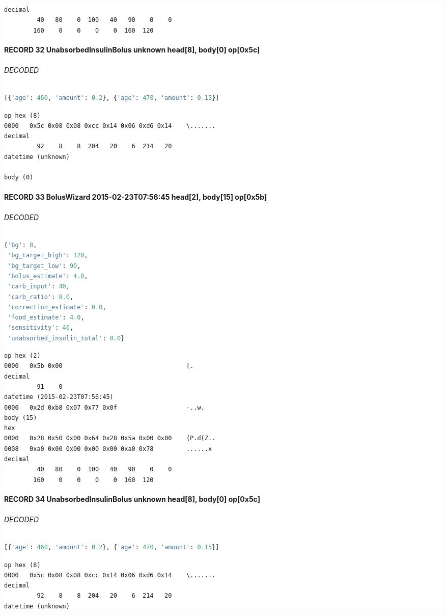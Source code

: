     decimal
             40   80    0  100   40   90    0    0
            160    0    0    0    0  160  120

#### RECORD 32 UnabsorbedInsulinBolus unknown head[8], body[0] op[0x5c]
###### DECODED
```python
[{'age': 460, 'amount': 0.2}, {'age': 470, 'amount': 0.15}]
```
    op hex (8)
    0000   0x5c 0x08 0x08 0xcc 0x14 0x06 0xd6 0x14    \.......
    decimal
             92    8    8  204   20    6  214   20
    datetime (unknown)

    body (0)

#### RECORD 33 BolusWizard 2015-02-23T07:56:45 head[2], body[15] op[0x5b]
###### DECODED
```python
{'bg': 0,
 'bg_target_high': 120,
 'bg_target_low': 90,
 'bolus_estimate': 4.0,
 'carb_input': 40,
 'carb_ratio': 8.0,
 'correction_estimate': 0.0,
 'food_estimate': 4.0,
 'sensitivity': 40,
 'unabsorbed_insulin_total': 0.0}
```
    op hex (2)
    0000   0x5b 0x00                                  [.
    decimal
             91    0
    datetime (2015-02-23T07:56:45)
    0000   0x2d 0xb8 0x07 0x77 0x0f                   -..w.
    body (15)
    hex
    0000   0x28 0x50 0x00 0x64 0x28 0x5a 0x00 0x00    (P.d(Z..
    0008   0xa0 0x00 0x00 0x00 0x00 0xa0 0x78         ......x
    decimal
             40   80    0  100   40   90    0    0
            160    0    0    0    0  160  120

#### RECORD 34 UnabsorbedInsulinBolus unknown head[8], body[0] op[0x5c]
###### DECODED
```python
[{'age': 460, 'amount': 0.2}, {'age': 470, 'amount': 0.15}]
```
    op hex (8)
    0000   0x5c 0x08 0x08 0xcc 0x14 0x06 0xd6 0x14    \.......
    decimal
             92    8    8  204   20    6  214   20
    datetime (unknown)
